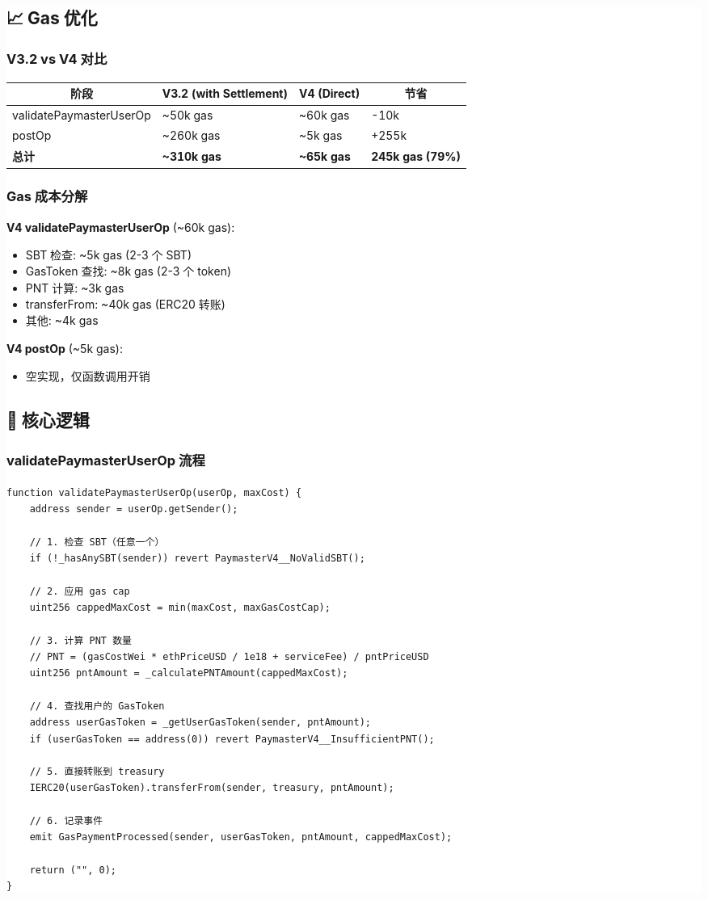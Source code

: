 ## 📈 Gas 优化

### V3.2 vs V4 对比

| 阶段 | V3.2 (with Settlement) | V4 (Direct) | 节省 |
|------|------------------------|-------------|------|
| validatePaymasterUserOp | ~50k gas | ~60k gas | -10k |
| postOp | ~260k gas | ~5k gas | +255k |
| **总计** | **~310k gas** | **~65k gas** | **245k gas (79%)** |

### Gas 成本分解

**V4 validatePaymasterUserOp** (~60k gas):
- SBT 检查: ~5k gas (2-3 个 SBT)
- GasToken 查找: ~8k gas (2-3 个 token)
- PNT 计算: ~3k gas
- transferFrom: ~40k gas (ERC20 转账)
- 其他: ~4k gas

**V4 postOp** (~5k gas):
- 空实现，仅函数调用开销

## 🎯 核心逻辑

### validatePaymasterUserOp 流程

```solidity
function validatePaymasterUserOp(userOp, maxCost) {
    address sender = userOp.getSender();
    
    // 1. 检查 SBT（任意一个）
    if (!_hasAnySBT(sender)) revert PaymasterV4__NoValidSBT();
    
    // 2. 应用 gas cap
    uint256 cappedMaxCost = min(maxCost, maxGasCostCap);
    
    // 3. 计算 PNT 数量
    // PNT = (gasCostWei * ethPriceUSD / 1e18 + serviceFee) / pntPriceUSD
    uint256 pntAmount = _calculatePNTAmount(cappedMaxCost);
    
    // 4. 查找用户的 GasToken
    address userGasToken = _getUserGasToken(sender, pntAmount);
    if (userGasToken == address(0)) revert PaymasterV4__InsufficientPNT();
    
    // 5. 直接转账到 treasury
    IERC20(userGasToken).transferFrom(sender, treasury, pntAmount);
    
    // 6. 记录事件
    emit GasPaymentProcessed(sender, userGasToken, pntAmount, cappedMaxCost);
    
    return ("", 0);
}
```

